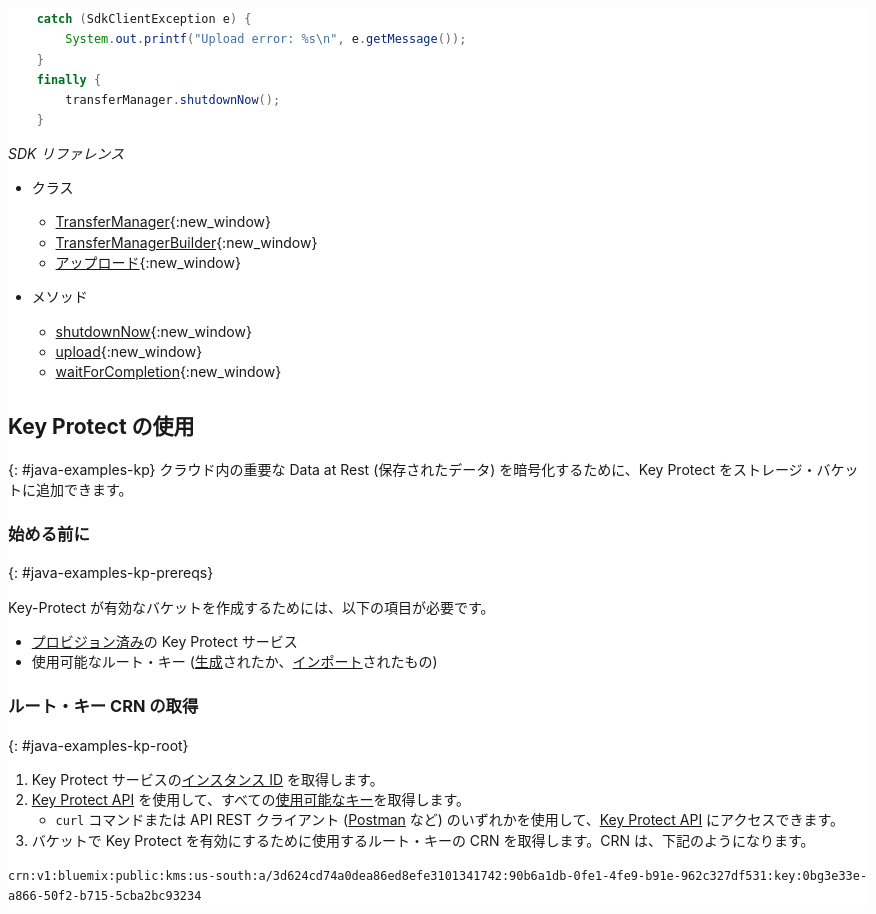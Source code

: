```java
    catch (SdkClientException e) {
        System.out.printf("Upload error: %s\n", e.getMessage());            
    }
    finally {
        transferManager.shutdownNow();
    }
```

*SDK リファレンス*
* クラス
    * [TransferManager](https://ibm.github.io/ibm-cos-sdk-java/com/ibm/cloud/objectstorage/services/s3/transfer/TransferManager.html){:new_window}
    * [TransferManagerBuilder](https://ibm.github.io/ibm-cos-sdk-java/com/ibm/cloud/objectstorage/services/s3/transfer/TransferManagerBuilder.html){:new_window}
    * [アップロード](https://ibm.github.io/ibm-cos-sdk-java/com/ibm/cloud/objectstorage/services/s3/transfer/Upload.html){:new_window}

* メソッド
    * [shutdownNow](https://ibm.github.io/ibm-cos-sdk-java/com/ibm/cloud/objectstorage/services/s3/transfer/TransferManager.html#shutdownNow--){:new_window}
    * [upload](https://ibm.github.io/ibm-cos-sdk-java/com/ibm/cloud/objectstorage/services/s3/transfer/TransferManager.html#upload-java.lang.String-java.lang.String-java.io.File-){:new_window}
    * [waitForCompletion](https://ibm.github.io/ibm-cos-sdk-java/com/ibm/cloud/objectstorage/services/s3/transfer/internal/AbstractTransfer.html#waitForCompletion--){:new_window}
    

## Key Protect の使用
{: #java-examples-kp}
クラウド内の重要な Data at Rest (保存されたデータ) を暗号化するために、Key Protect をストレージ・バケットに追加できます。

### 始める前に
{: #java-examples-kp-prereqs}

Key-Protect が有効なバケットを作成するためには、以下の項目が必要です。

* [プロビジョン済み](/docs/services/key-protect?topic=key-protect-provision#provision)の Key Protect サービス
* 使用可能なルート・キー ([生成](/docs/services/key-protect?topic=key-protect-create-root-keys#create_root_keys)されたか、[インポート](/docs/services/key-protect?topic=key-protect-import-root-keys#import_root_keys)されたもの)

### ルート・キー CRN の取得
{: #java-examples-kp-root}

1. Key Protect サービスの[インスタンス ID](/docs/services/key-protect?topic=key-protect-retrieve-instance-ID#retrieve-instance-ID) を取得します。
2. [Key Protect API](/docs/services/key-protect?topic=key-protect-set-up-api#set-up-api) を使用して、すべての[使用可能なキー](https://cloud.ibm.com/apidocs/key-protect)を取得します。
    * `curl` コマンドまたは API REST クライアント ([Postman](/docs/services/cloud-object-storage?topic=cloud-object-storage-postman) など) のいずれかを使用して、[Key Protect API](/docs/services/key-protect?topic=key-protect-set-up-api#set-up-api) にアクセスできます。
3. バケットで Key Protect を有効にするために使用するルート・キーの CRN を取得します。CRN は、下記のようになります。

`crn:v1:bluemix:public:kms:us-south:a/3d624cd74a0dea86ed8efe3101341742:90b6a1db-0fe1-4fe9-b91e-962c327df531:key:0bg3e33e-a866-50f2-b715-5cba2bc93234`

